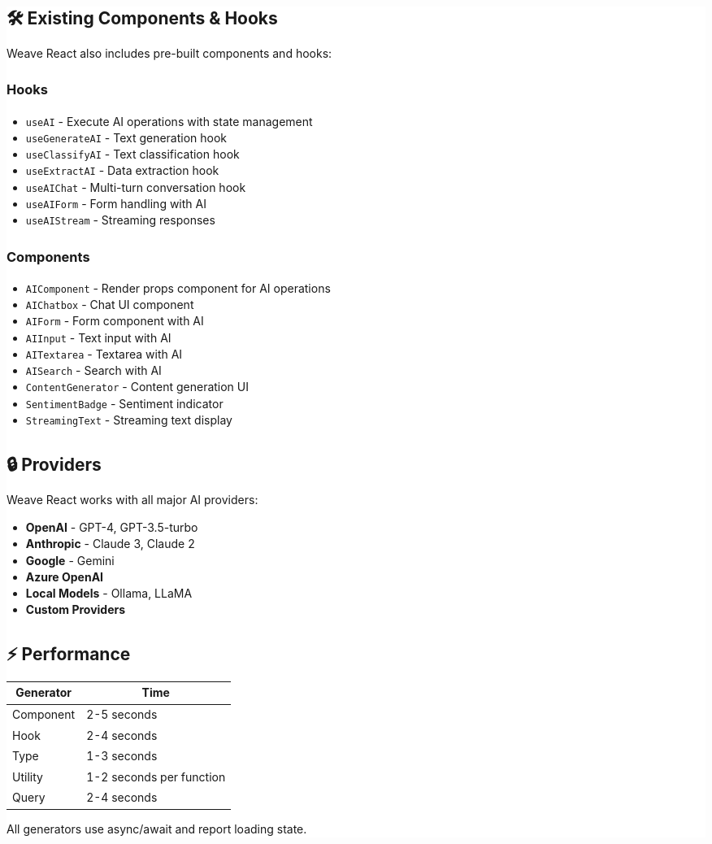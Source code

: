 ## 🛠️ Existing Components & Hooks

Weave React also includes pre-built components and hooks:

### Hooks

- `useAI` - Execute AI operations with state management
- `useGenerateAI` - Text generation hook
- `useClassifyAI` - Text classification hook
- `useExtractAI` - Data extraction hook
- `useAIChat` - Multi-turn conversation hook
- `useAIForm` - Form handling with AI
- `useAIStream` - Streaming responses

### Components

- `AIComponent` - Render props component for AI operations
- `AIChatbox` - Chat UI component
- `AIForm` - Form component with AI
- `AIInput` - Text input with AI
- `AITextarea` - Textarea with AI
- `AISearch` - Search with AI
- `ContentGenerator` - Content generation UI
- `SentimentBadge` - Sentiment indicator
- `StreamingText` - Streaming text display

## 🔒 Providers

Weave React works with all major AI providers:

- **OpenAI** - GPT-4, GPT-3.5-turbo
- **Anthropic** - Claude 3, Claude 2
- **Google** - Gemini
- **Azure OpenAI**
- **Local Models** - Ollama, LLaMA
- **Custom Providers**

## ⚡ Performance

| Generator | Time |
|-----------|------|
| Component | 2-5 seconds |
| Hook | 2-4 seconds |
| Type | 1-3 seconds |
| Utility | 1-2 seconds per function |
| Query | 2-4 seconds |

All generators use async/await and report loading state.
